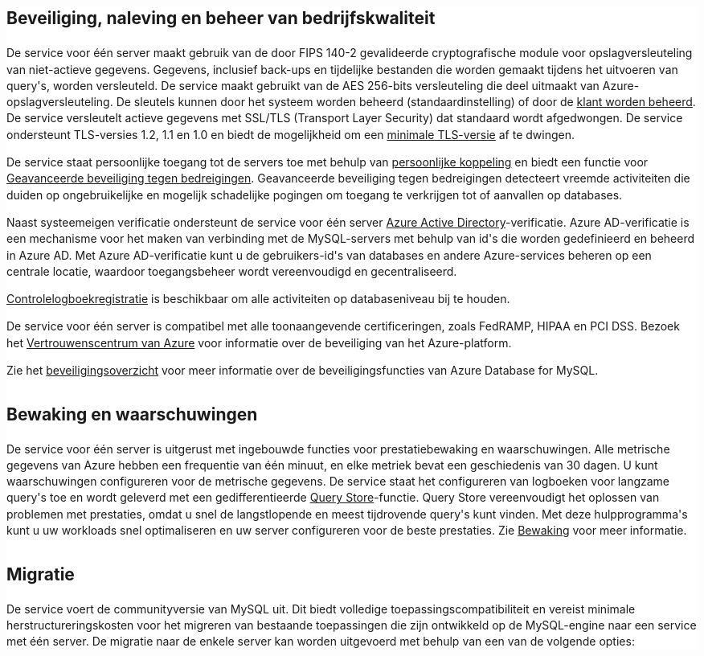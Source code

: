 ## <a name="enterprise-grade-security-compliance-and-governance"></a>Beveiliging, naleving en beheer van bedrijfskwaliteit

De service voor één server maakt gebruik van de door FIPS 140-2 gevalideerde cryptografische module voor opslagversleuteling van niet-actieve gegevens. Gegevens, inclusief back-ups en tijdelijke bestanden die worden gemaakt tijdens het uitvoeren van query's, worden versleuteld. De service maakt gebruikt van de AES 256-bits versleuteling die deel uitmaakt van Azure-opslagversleuteling. De sleutels kunnen door het systeem worden beheerd (standaardinstelling) of door de [klant worden beheerd](concepts-data-encryption-mysql.md). De service versleutelt actieve gegevens met SSL/TLS (Transport Layer Security) dat standaard wordt afgedwongen. De service ondersteunt TLS-versies 1.2, 1.1 en 1.0 en biedt de mogelijkheid om een [minimale TLS-versie](concepts-ssl-connection-security.md) af te dwingen. 

De service staat persoonlijke toegang tot de servers toe met behulp van [persoonlijke koppeling](concepts-data-access-security-private-link.md) en biedt een functie voor [Geavanceerde beveiliging tegen bedreigingen](concepts-data-access-and-security-threat-protection.md). Geavanceerde beveiliging tegen bedreigingen detecteert vreemde activiteiten die duiden op ongebruikelijke en mogelijk schadelijke pogingen om toegang te verkrijgen tot of aanvallen op databases.

Naast systeemeigen verificatie ondersteunt de service voor één server [Azure Active Directory](https://docs.microsoft.com/azure/active-directory/fundamentals/active-directory-whatis)-verificatie. Azure AD-verificatie is een mechanisme voor het maken van verbinding met de MySQL-servers met behulp van id's die worden gedefinieerd en beheerd in Azure AD. Met Azure AD-verificatie kunt u de gebruikers-id's van databases en andere Azure-services beheren op een centrale locatie, waardoor toegangsbeheer wordt vereenvoudigd en gecentraliseerd.

[Controlelogboekregistratie](concepts-audit-logs.md) is beschikbaar om alle activiteiten op databaseniveau bij te houden. 

De service voor één server is compatibel met alle toonaangevende certificeringen, zoals FedRAMP, HIPAA en PCI DSS. Bezoek het [Vertrouwenscentrum van Azure](https://www.microsoft.com/trustcenter/security) voor informatie over de beveiliging van het Azure-platform. 

Zie het [beveiligingsoverzicht](concepts-security.md) voor meer informatie over de beveiligingsfuncties van Azure Database for MySQL.

## <a name="monitoring-and-alerting"></a>Bewaking en waarschuwingen

De service voor één server is uitgerust met ingebouwde functies voor prestatiebewaking en waarschuwingen. Alle metrische gegevens van Azure hebben een frequentie van één minuut, en elke metriek bevat een geschiedenis van 30 dagen. U kunt waarschuwingen configureren voor de metrische gegevens. De service staat het configureren van logboeken voor langzame query's toe en wordt geleverd met een gedifferentieerde [Query Store](concepts-query-store.md)-functie. Query Store vereenvoudigt het oplossen van problemen met prestaties, omdat u snel de langstlopende en meest tijdrovende query's kunt vinden. Met deze hulpprogramma's kunt u uw workloads snel optimaliseren en uw server configureren voor de beste prestaties. Zie [Bewaking](concepts-monitoring.md) voor meer informatie.

## <a name="migration"></a>Migratie

De service voert de communityversie van MySQL uit. Dit biedt volledige toepassingscompatibiliteit en vereist minimale herstructureringskosten voor het migreren van bestaande toepassingen die zijn ontwikkeld op de MySQL-engine naar een service met één server. De migratie naar de enkele server kan worden uitgevoerd met behulp van een van de volgende opties:

